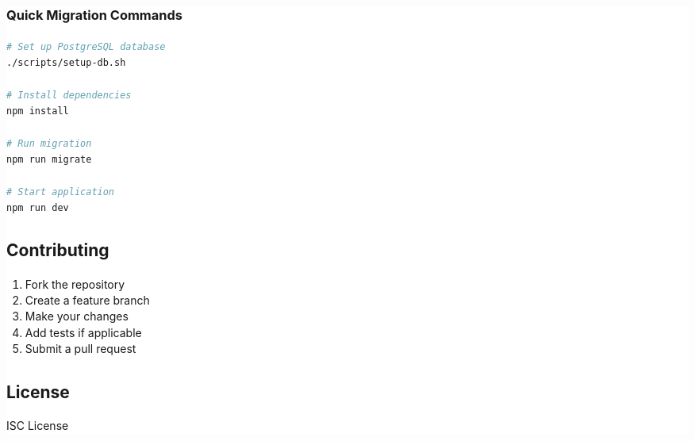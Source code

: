 ### Quick Migration Commands
```bash
# Set up PostgreSQL database
./scripts/setup-db.sh

# Install dependencies
npm install

# Run migration
npm run migrate

# Start application
npm run dev
```

## Contributing

1. Fork the repository
2. Create a feature branch
3. Make your changes
4. Add tests if applicable
5. Submit a pull request

## License

ISC License
